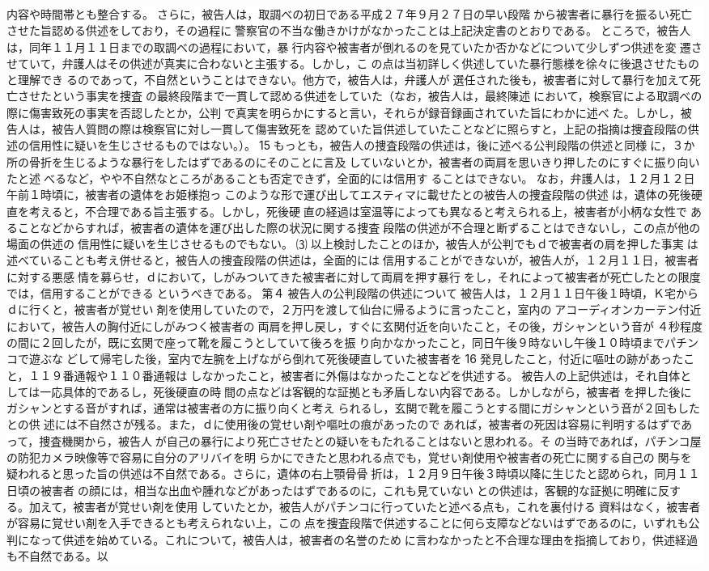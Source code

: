 内容や時間帯とも整合する。 
さらに，被告人は，取調べの初日である平成２７年９月２７日の早い段階
から被害者に暴行を振るい死亡させた旨認める供述をしており，その過程に
警察官の不当な働きかけがなかったことは上記決定書のとおりである。 
ところで，被告人は，同年１１月１１日までの取調べの過程において，暴
行内容や被害者が倒れるのを見ていたか否かなどについて少しずつ供述を変
遷させていて，弁護人はその供述が真実に合わないと主張する。しかし，こ
の点は当初詳しく供述していた暴行態様を徐々に後退させたものと理解でき
るのであって，不自然ということはできない。他方で，被告人は，弁護人が
選任された後も，被害者に対して暴行を加えて死亡させたという事実を捜査
の最終段階まで一貫して認める供述をしていた（なお，被告人は，最終陳述
において，検察官による取調べの際に傷害致死の事実を否認したとか，公判
で真実を明らかにすると言い，それらが録音録画されていた旨にわかに述べ
た。しかし，被告人は，被告人質問の際は検察官に対し一貫して傷害致死を
認めていた旨供述していたことなどに照らすと，上記の指摘は捜査段階の供
述の信用性に疑いを生じさせるものではない。）。 
 15 
もっとも，被告人の捜査段階の供述は，後に述べる公判段階の供述と同様
に，３か所の骨折を生じるような暴行をしたはずであるのにそのことに言及
していないとか，被害者の両肩を思いきり押したのにすぐに振り向いたと述
べるなど，やや不自然なところがあることも否定できず，全面的には信用す
ることはできない。 
なお，弁護人は，１２月１２日午前１時頃に，被害者の遺体をお姫様抱っ
このような形で運び出してエスティマに載せたとの被告人の捜査段階の供述
は，遺体の死後硬直を考えると，不合理である旨主張する。しかし，死後硬
直の経過は室温等によっても異なると考えられる上，被害者が小柄な女性で
あることなどからすれば，被害者の遺体を運び出した際の状況に関する捜査
段階の供述が不合理と断ずることはできないし，この点が他の場面の供述の
信用性に疑いを生じさせるものでもない。 
⑶ 以上検討したことのほか，被告人が公判でもｄで被害者の肩を押した事実
は述べていることも考え併せると，被告人の捜査段階の供述は，全面的には
信用することができないが，被告人が，１２月１１日，被害者に対する悪感
情を募らせ，ｄにおいて，しがみついてきた被害者に対して両肩を押す暴行
をし，それによって被害者が死亡したとの限度では，信用することができる
というべきである。 
第４ 被告人の公判段階の供述について 
   被告人は，１２月１１日午後１時頃，Ｋ宅からｄに行くと，被害者が覚せい
剤を使用していたので，２万円を渡して仙台に帰るように言ったこと，室内の
アコーディオンカーテン付近において，被告人の胸付近にしがみつく被害者の
両肩を押し戻し，すぐに玄関付近を向いたこと，その後，ガシャンという音が
４秒程度の間に２回したが，既に玄関で座って靴を履こうとしていて後ろを振
り向かなかったこと，同日午後９時ないし午後１０時頃までパチンコで遊ぶな
どして帰宅した後，室内で左腕を上げながら倒れて死後硬直していた被害者を
 16 
発見したこと，付近に嘔吐の跡があったこと，１１９番通報や１１０番通報は
しなかったこと，被害者に外傷はなかったことなどを供述する。 
被告人の上記供述は，それ自体としては一応具体的であるし，死後硬直の時
間の点などは客観的な証拠とも矛盾しない内容である。しかしながら，被害者
を押した後にガシャンとする音がすれば，通常は被害者の方に振り向くと考え
られるし，玄関で靴を履こうとする間にガシャンという音が２回もしたとの供
述には不自然さが残る。また，ｄに使用後の覚せい剤や嘔吐の痕があったので
あれば，被害者の死因は容易に判明するはずであって，捜査機関から，被告人
が自己の暴行により死亡させたとの疑いをもたれることはないと思われる。そ
の当時であれば，パチンコ屋の防犯カメラ映像等で容易に自分のアリバイを明
らかにできたと思われる点でも，覚せい剤使用や被害者の死亡に関する自己の
関与を疑われると思った旨の供述は不自然である。さらに，遺体の右上顎骨骨
折は，１２月９日午後３時頃以降に生じたと認められ，同月１１日頃の被害者
の顔には，相当な出血や腫れなどがあったはずであるのに，これも見ていない
との供述は，客観的な証拠に明確に反する。加えて，被害者が覚せい剤を使用
していたとか，被告人がパチンコに行っていたと述べる点も，これを裏付ける
資料はなく，被害者が容易に覚せい剤を入手できるとも考えられない上，この
点を捜査段階で供述することに何ら支障などないはずであるのに，いずれも公
判になって供述を始めている。これについて，被告人は，被害者の名誉のため
に言わなかったと不合理な理由を指摘しており，供述経過も不自然である。以